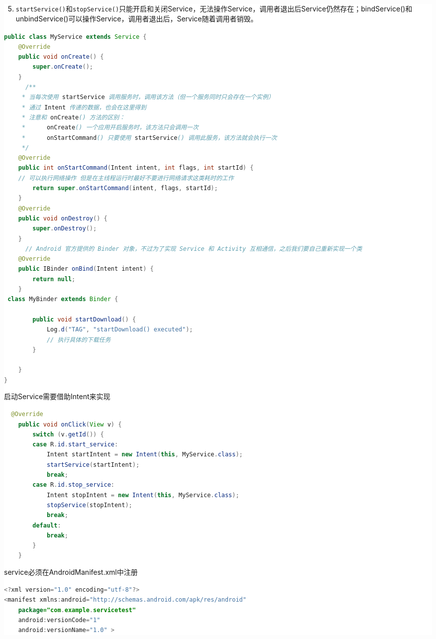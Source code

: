 5. `startService()`和`stopService()`只能开启和关闭Service，无法操作Service，调用者退出后Service仍然存在；bindService()和unbindService()可以操作Service，调用者退出后，Service随着调用者销毁。

```java
public class MyService extends Service {  
    @Override  
    public void onCreate() {  
        super.onCreate();  
    }  
      /**
     * 当每次使用 startService 调用服务时，调用该方法（但一个服务同时只会存在一个实例）
     * 通过 Intent 传递的数据，也会在这里得到
     * 注意和 onCreate() 方法的区别：
     *      onCreate() 一个应用开启服务时，该方法只会调用一次
     *      onStartCommand() 只要使用 startService() 调用此服务，该方法就会执行一次
     */
    @Override  
    public int onStartCommand(Intent intent, int flags, int startId) {  
    // 可以执行网络操作 但是在主线程运行时最好不要进行网络请求这类耗时的工作
        return super.onStartCommand(intent, flags, startId);  
    }  
    @Override  
    public void onDestroy() {  
        super.onDestroy();  
    }  
      // Android 官方提供的 Binder 对象，不过为了实现 Service 和 Activity 互相通信，之后我们要自己重新实现一个类
    @Override  
    public IBinder onBind(Intent intent) {  
        return null;  
    }  
 class MyBinder extends Binder {  
  
        public void startDownload() {  
            Log.d("TAG", "startDownload() executed");  
            // 执行具体的下载任务  
        }  
  
    }  
}  
```
启动Service需要借助Intent来实现
```java
  @Override  
    public void onClick(View v) {  
        switch (v.getId()) {  
        case R.id.start_service:  
            Intent startIntent = new Intent(this, MyService.class);  
            startService(startIntent);  
            break;  
        case R.id.stop_service:  
            Intent stopIntent = new Intent(this, MyService.class);  
            stopService(stopIntent);  
            break;  
        default:  
            break;  
        }  
    }  
```
service必须在AndroidManifest.xml中注册
```java
<?xml version="1.0" encoding="utf-8"?>  
<manifest xmlns:android="http://schemas.android.com/apk/res/android"  
    package="com.example.servicetest"  
    android:versionCode="1"  
    android:versionName="1.0" >  
```